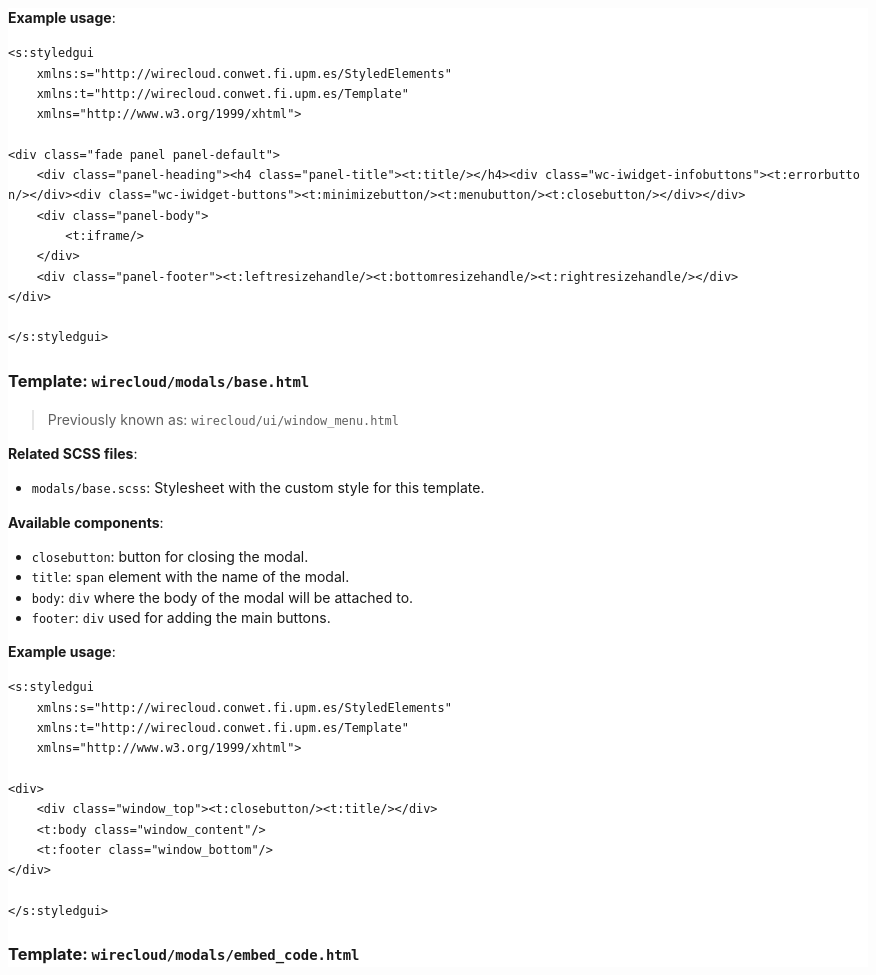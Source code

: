 **Example usage**:

```html+django
<s:styledgui
    xmlns:s="http://wirecloud.conwet.fi.upm.es/StyledElements"
    xmlns:t="http://wirecloud.conwet.fi.upm.es/Template"
    xmlns="http://www.w3.org/1999/xhtml">

<div class="fade panel panel-default">
    <div class="panel-heading"><h4 class="panel-title"><t:title/></h4><div class="wc-iwidget-infobuttons"><t:errorbutton/></div><div class="wc-iwidget-buttons"><t:minimizebutton/><t:menubutton/><t:closebutton/></div></div>
    <div class="panel-body">
        <t:iframe/>
    </div>
    <div class="panel-footer"><t:leftresizehandle/><t:bottomresizehandle/><t:rightresizehandle/></div>
</div>

</s:styledgui>
```

### Template: `wirecloud/modals/base.html`

> Previously known as: `wirecloud/ui/window_menu.html`

**Related SCSS files**:

- `modals/base.scss`: Stylesheet with the custom style for this template.

**Available components**:

- `closebutton`: button for closing the modal.
- `title`: `span` element with the name of the modal.
- `body`: `div` where the body of the modal will be attached to.
- `footer`: `div` used for adding the main buttons.

**Example usage**:

```html+django
<s:styledgui
    xmlns:s="http://wirecloud.conwet.fi.upm.es/StyledElements"
    xmlns:t="http://wirecloud.conwet.fi.upm.es/Template"
    xmlns="http://www.w3.org/1999/xhtml">

<div>
    <div class="window_top"><t:closebutton/><t:title/></div>
    <t:body class="window_content"/>
    <t:footer class="window_bottom"/>
</div>

</s:styledgui>
```

### Template: `wirecloud/modals/embed_code.html`
